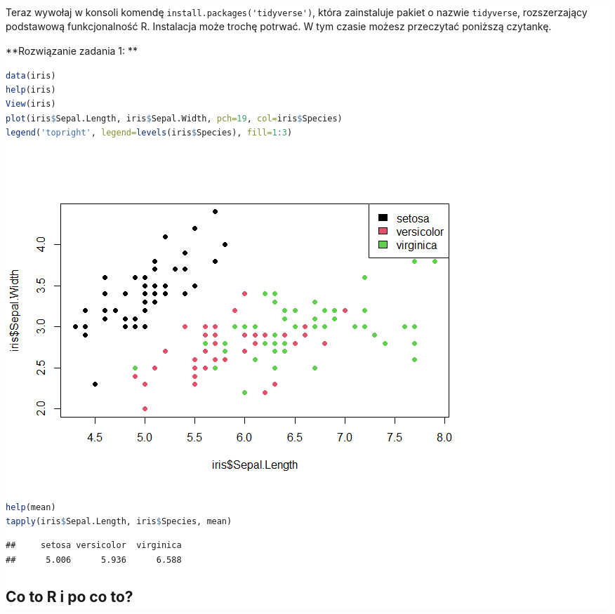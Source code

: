 Teraz wywołaj w konsoli komendę `install.packages('tidyverse')`, która
zainstaluje pakiet o nazwie `tidyverse`, rozszerzający podstawową
funkcjonalność R. Instalacja może trochę potrwać. W tym czasie możesz
przeczytać poniższą czytankę.

**Rozwiązanie zadania 1: **

``` r
data(iris)
help(iris)
View(iris)
plot(iris$Sepal.Length, iris$Sepal.Width, pch=19, col=iris$Species)
legend('topright', legend=levels(iris$Species), fill=1:3)
```

![](raport_files/figure-gfm/unnamed-chunk-1-1.png)

``` r
help(mean)
tapply(iris$Sepal.Length, iris$Species, mean)
```

    ##     setosa versicolor  virginica 
    ##      5.006      5.936      6.588

## Co to R i po co to?
